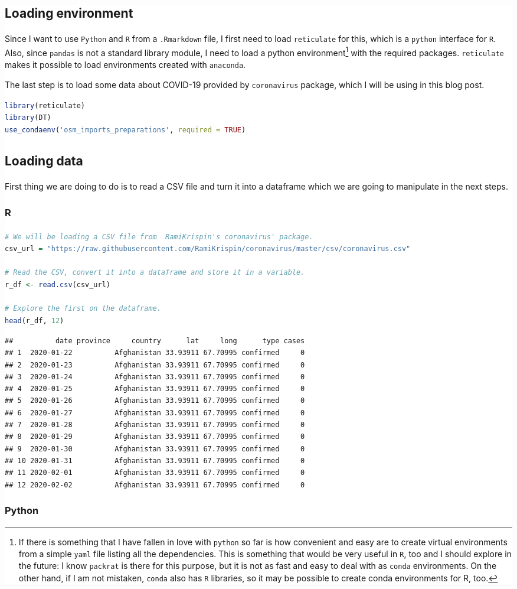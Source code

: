 ## Loading environment

Since I want to use `Python` and `R` from a `.Rmarkdown` file, I first need to load `reticulate` for this, which is a `python` interface for `R`. Also, since `pandas` is not a standard library module, I need to load a python environment[^1] with the required packages. `reticulate` makes it possible to load environments created with `anaconda`.

[^1]: If there is something that I have fallen in love with `python` so far is how convenient and easy are to create virtual environments from a simple `yaml` file listing all the dependencies. This is something that would be very useful in `R`, too and I should explore in the future: I know `packrat` is there for this purpose, but it is not as fast and easy to deal with as `conda` environments. On the other hand, if I am not mistaken, `conda` also has `R` libraries, so it may be possible to create conda environments for R, too.

The last step is to load some data about COVID-19 provided by `coronavirus` package, which I will be using in this blog post.


```r
library(reticulate)
library(DT)
use_condaenv('osm_imports_preparations', required = TRUE)
```

## Loading data

First thing we are doing to do is to read a CSV file and turn it into a dataframe which we are going to manipulate in the next steps.

### R


```r
# We will be loading a CSV file from  RamiKrispin's coronavirus' package.
csv_url = "https://raw.githubusercontent.com/RamiKrispin/coronavirus/master/csv/coronavirus.csv"

# Read the CSV, convert it into a dataframe and store it in a variable.
r_df <- read.csv(csv_url)

# Explore the first on the dataframe.
head(r_df, 12)
```

```
##          date province     country      lat     long      type cases
## 1  2020-01-22          Afghanistan 33.93911 67.70995 confirmed     0
## 2  2020-01-23          Afghanistan 33.93911 67.70995 confirmed     0
## 3  2020-01-24          Afghanistan 33.93911 67.70995 confirmed     0
## 4  2020-01-25          Afghanistan 33.93911 67.70995 confirmed     0
## 5  2020-01-26          Afghanistan 33.93911 67.70995 confirmed     0
## 6  2020-01-27          Afghanistan 33.93911 67.70995 confirmed     0
## 7  2020-01-28          Afghanistan 33.93911 67.70995 confirmed     0
## 8  2020-01-29          Afghanistan 33.93911 67.70995 confirmed     0
## 9  2020-01-30          Afghanistan 33.93911 67.70995 confirmed     0
## 10 2020-01-31          Afghanistan 33.93911 67.70995 confirmed     0
## 11 2020-02-01          Afghanistan 33.93911 67.70995 confirmed     0
## 12 2020-02-02          Afghanistan 33.93911 67.70995 confirmed     0
```

### Python
